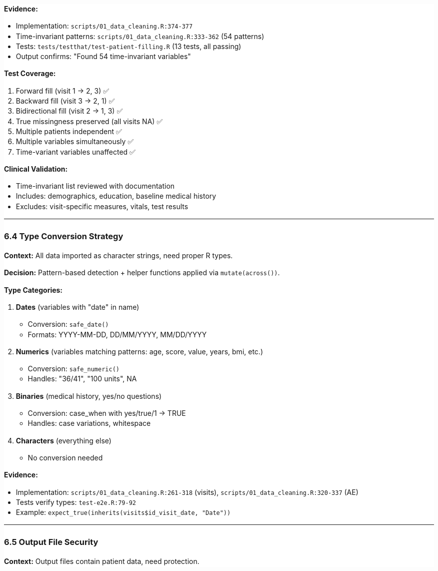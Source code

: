 **Evidence:**
- Implementation: `scripts/01_data_cleaning.R:374-377`
- Time-invariant patterns: `scripts/01_data_cleaning.R:333-362` (54 patterns)
- Tests: `tests/testthat/test-patient-filling.R` (13 tests, all passing)
- Output confirms: "Found 54 time-invariant variables"

**Test Coverage:**
1. Forward fill (visit 1 → 2, 3) ✅
2. Backward fill (visit 3 → 2, 1) ✅
3. Bidirectional fill (visit 2 → 1, 3) ✅
4. True missingness preserved (all visits NA) ✅
5. Multiple patients independent ✅
6. Multiple variables simultaneously ✅
7. Time-variant variables unaffected ✅

**Clinical Validation:**
- Time-invariant list reviewed with documentation
- Includes: demographics, education, baseline medical history
- Excludes: visit-specific measures, vitals, test results

---

### 6.4 Type Conversion Strategy

**Context:** All data imported as character strings, need proper R types.

**Decision:** Pattern-based detection + helper functions applied via `mutate(across())`.

**Type Categories:**

1. **Dates** (variables with "date" in name)
   - Conversion: `safe_date()`
   - Formats: YYYY-MM-DD, DD/MM/YYYY, MM/DD/YYYY

2. **Numerics** (variables matching patterns: age, score, value, years, bmi, etc.)
   - Conversion: `safe_numeric()`
   - Handles: "36/41", "100 units", NA

3. **Binaries** (medical history, yes/no questions)
   - Conversion: case_when with yes/true/1 → TRUE
   - Handles: case variations, whitespace

4. **Characters** (everything else)
   - No conversion needed

**Evidence:**
- Implementation: `scripts/01_data_cleaning.R:261-318` (visits), `scripts/01_data_cleaning.R:320-337` (AE)
- Tests verify types: `test-e2e.R:79-92`
- Example: `expect_true(inherits(visits$id_visit_date, "Date"))`

---

### 6.5 Output File Security

**Context:** Output files contain patient data, need protection.
